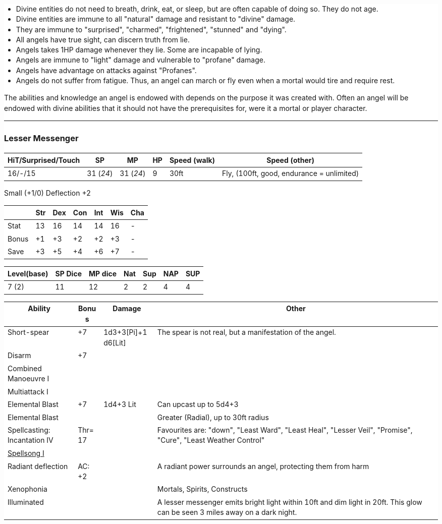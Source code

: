 - Divine entities do not need to breath, drink, eat, or sleep, but are often capable of doing so. They do not age.
- Divine entities are immune to all "natural" damage and resistant to "divine" damage.
- They are immune to "surprised", "charmed", "frightened", "stunned" and "dying".
- All angels have true sight, can discern truth from lie.
- Angels takes 1HP damage whenever they lie. Some are incapable of lying.
- Angels are immune to "light" damage and vulnerable to "profane" damage.
- Angels have advantage on attacks against "Profanes".
- Angels do not suffer from fatigue. Thus, an angel can march or fly even when a mortal would tire and require rest.

The abilities and knowledge an angel is endowed with depends on the purpose it was created with. Often an angel will be endowed with divine abilities that it should not have the prerequisites for, were it a mortal or player character.


___
### Lesser Messenger

|HiT/Surprised/Touch|SP|MP|HP|Speed (walk)|Speed (other)|
|-|-|-|-|-|-|
|16/-/15|31 (*24*)|31 (*24*)|9|30ft|Fly, (100ft, good, endurance = unlimited)|

Small (+1/0)
Deflection +2

||Str|Dex|Con|Int|Wis|Cha|
|-|-|-|-|-|-|-|
|Stat|13|16|14|14|16|-|
|Bonus|+1|+3|+2|+2|+3|-|
|Save|+3|+5|+4|+6|+7|-|

|Level(base)|SP Dice|MP dice|Nat|Sup|NAP|SUP|
|-|-|-|-|-|-|-|
|7 (2)|11|12|2|2|4|4|

|Ability|Bonus|Damage|Other|
|-|-|-|-|
|Short-spear|+7|1d3+3[Pi]+1d6[Lit]|The spear is not real, but a manifestation of the angel.|
|Disarm|+7|||
|Combined Manoeuvre I||||
|Multiattack I||||
|Elemental Blast|+7|1d4+3 Lit|Can upcast up to 5d4+3|
|Elemental Blast||| Greater (Radial), up to 30ft radius|
|Spellcasting: Incantation IV|Thr=17||Favourites are: "down", "Least Ward", "Least Heal", "Lesser Veil", "Promise", "Cure", "Least Weather Control"|
|[Spellsong I](../06-abilities.md#spellsong-i-iv)||||
|Radiant deflection|AC: +2||A radiant power surrounds an angel, protecting them from harm|
|Xenophonia|||Mortals, Spirits, Constructs|
|Illuminated|||A lesser messenger emits bright light within 10ft and dim light in 20ft. This glow can be seen 3 miles away on a dark night.|